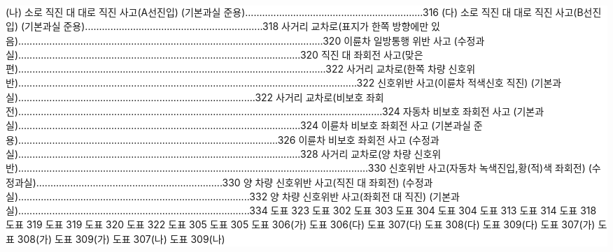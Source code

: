(나) 소로 직진 대 대로 직진 사고(A선진입) (기본과실 준용)...............................................................316
(다) 소로 직진 대 대로 직진 사고(B선진입) (기본과실 준용)...............................................................318
사거리 교차로(표지가 한쪽 방향에만 있음)............................................................................................................320
이륜차 일방통행 위반 사고 (수정과실)....................................................................................................320
직진 대 좌회전 사고(맞은편).............................................................................................................322
사거리 교차로(한쪽 차량 신호위반)........................................................................................................................322
신호위반 사고(이륜차 적색신호 직진) (기본과실)....................................................................................322
사거리 교차로(비보호 좌회전).................................................................................................................................324
자동차 비보호 좌회전 사고 (기본과실)....................................................................................................324
이륜차 비보호 좌회전 사고 (기본과실 준용)............................................................................................326
이륜차 비보호 좌회전 사고 (수정과실)....................................................................................................328
사거리 교차로(양 차량 신호위반)............................................................................................................................330
신호위반 사고(자동차 녹색진입,황(적)색 좌회전) (수정과실)..................................................................330
양 차량 신호위반 사고(직진 대 좌회전) (수정과실)..................................................................................332
양 차량 신호위반 사고(좌회전 대 직진) (기본과실)..................................................................................334
도표 323
도표 302
도표 303
도표 304
도표 304
도표 313
도표 314
도표 318
도표 319
도표 319
도표 320
도표 322
도표 305
도표 305
도표 306(가)
도표 306(다)
도표 307(다)
도표 308(다)
도표 309(다)
도표 307(가)
도표 308(가)
도표 309(가)
도표 307(나)
도표 309(나)
